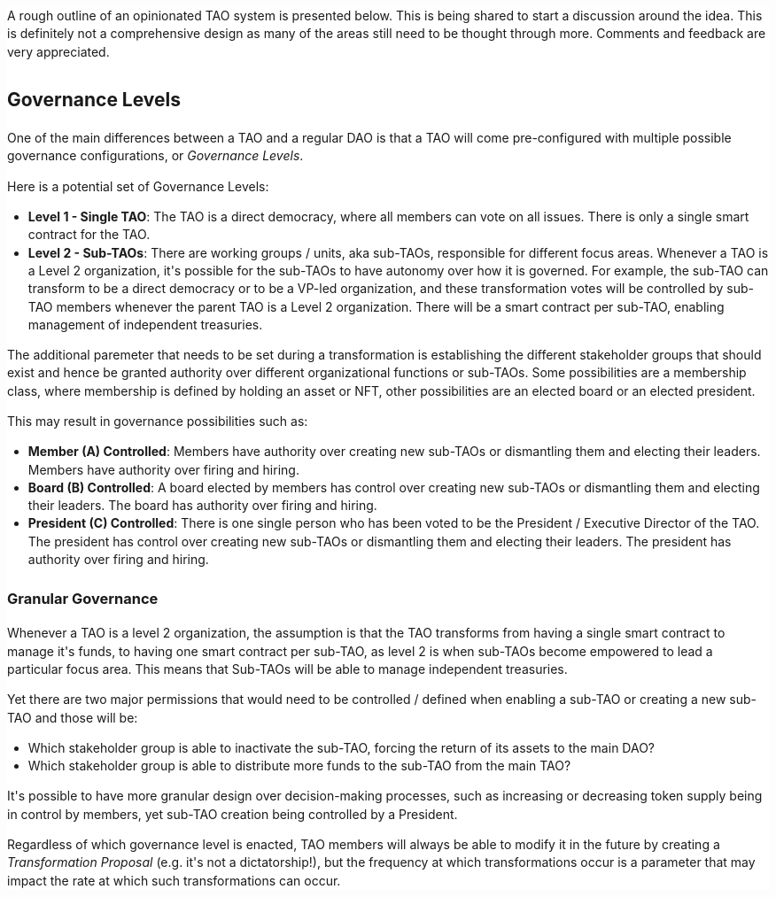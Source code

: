 A rough outline of an opinionated TAO system is presented below. This is being shared to start a discussion around the idea. This is definitely not a comprehensive design as many of the areas still need to be thought through more. Comments and feedback are very appreciated.

## Governance Levels
One of the main differences between a TAO and a regular DAO is that a TAO will come pre-configured with multiple possible governance configurations, or *Governance Levels*.

Here is a potential set of Governance Levels:
- **Level 1 - Single TAO**: The TAO is a direct democracy, where all members can vote on all issues. There is only a single smart contract for the TAO. 
- **Level 2 - Sub-TAOs**: There are working groups / units, aka sub-TAOs, responsible for different focus areas. Whenever a TAO is a Level 2 organization, it's possible for the sub-TAOs to have autonomy over how it is governed. For example, the sub-TAO can transform to be a direct democracy or to be a VP-led organization, and these transformation votes will be controlled by sub-TAO members whenever the parent TAO is a Level 2 organization. There will be a smart contract per sub-TAO, enabling management of independent treasuries. 

The additional paremeter that needs to be set during a transformation is establishing the different stakeholder groups that should exist and hence be granted authority over different organizational functions or sub-TAOs. Some possibilities are a membership class, where membership is defined by holding an asset or NFT, other possibilities are an elected board or an elected president.

This may result in governance possibilities such as:
- **Member (A) Controlled**: Members have authority over creating new sub-TAOs or dismantling them and electing their leaders. Members have authority over firing and hiring.
- **Board (B) Controlled**: A board elected by members has control over creating new sub-TAOs or dismantling them and electing their leaders. The board has authority over firing and hiring.
- **President (C) Controlled**: There is one single person who has been voted to be the President / Executive Director of the TAO. The president has control over creating new sub-TAOs or dismantling them and electing their leaders. The president has authority over firing and hiring.

### Granular Governance
Whenever a TAO is a level 2 organization, the assumption is that the TAO transforms from having a single smart contract to manage it's funds, to having one smart contract per sub-TAO, as level 2 is when sub-TAOs become empowered to lead a particular focus area. This means that Sub-TAOs will be able to manage independent treasuries. 

Yet there are two major permissions that would need to be controlled / defined when enabling a sub-TAO or creating a new sub-TAO and those will be:
* Which stakeholder group is able to inactivate the sub-TAO, forcing the return of its assets to the main DAO?
* Which stakeholder group is able to distribute more funds to the sub-TAO from the main TAO?

It's possible to have more granular design over decision-making processes, such as increasing or decreasing token supply being in control by members, yet sub-TAO creation being controlled by a President.

Regardless of which governance level is enacted, TAO members will always be able to modify it in the future by creating a *Transformation Proposal* (e.g. it's not a dictatorship!), but the frequency at which transformations occur is a parameter that may impact the rate at which such transformations can occur.
